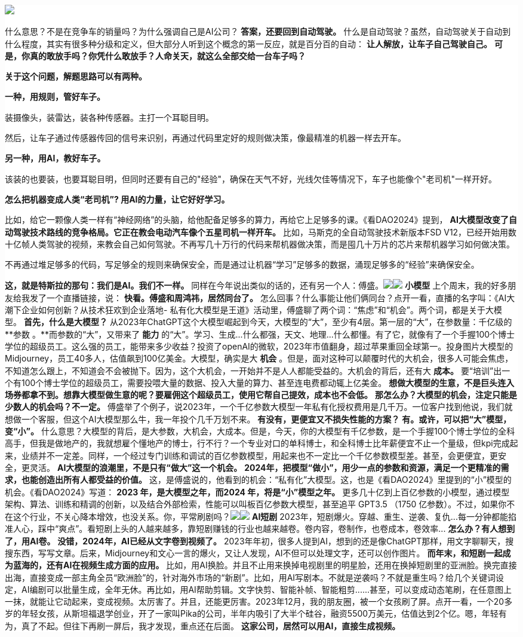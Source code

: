 ![](https://mmbiz.qpic.cn/sz_mmbiz_png/Eia1pKbzLGbQBEkwO9hmkm93c7ZWAUdfEGdYx99etogZ5XAotMAiar046Ylg01SuHxaCoKfQ2De2zmNB0Fb0q8Cw/640?wx_fmt=png&from;=appmsg)

什么意思？不是在竞争车的销量吗？为什么强调自己是AI公司？ **答案，还要回到自动驾驶。**
什么是自动驾驶？虽然，自动驾驶关于自动到什么程度，其实有很多种分级和定义，但大部分人听到这个概念的第一反应，就是百分百的自动：
**让人解放，让车子自己驾驶自己。** **可是，你真的敢放手吗？你凭什么敢放手？人命关天，就这么全部交给一台车子吗？**

 **关于这个问题，解题思路可以有两种。**

 **一种，用规则，管好车子。**

装摄像头，装雷达，装各种传感器。主打一个耳聪目明。

然后，让车子通过传感器传回的信号来识别，再通过代码里定好的规则做决策，像最精准的机器一样去开车。

 **另一种，用AI，教好车子。**

该装的也要装，也要耳聪目明，但同时还要有自己的"经验"，确保在天气不好，光线欠佳等情况下，车子也能像个"老司机"一样开好。

 **怎么把机器变成人类“老司机”? 用AI的力量，让它好好学习。**

比如，给它一颗像人类一样有“神经网络”的头脑，给他配备足够多的算力，再给它上足够多的课。《看DAO2024》提到，
**AI大模型改变了自动驾驶技术路线的竞争格局。它正在教会电动汽车像个五星司机一样开车。** 比如，马斯克的全自动驾驶技术新版本FSD
V12，已经开始用数十亿帧人类驾驶的视频，来教会自己如何驾驶。不再写几十万行的代码来帮机器做决策，而是囤几十万片的芯片来帮机器学习如何做决策。

不再通过堆足够多的代码，写足够全的规则来确保安全，而是通过让机器“学习”足够多的数据，涌现足够多的“经验”来确保安全。

 **这，就是特斯拉的那句：我们是AI。我们不一样。**
同样在今年说出类似的话的，还有另一个人：傅盛。![](https://mmbiz.qpic.cn/sz_mmbiz_png/Eia1pKbzLGbSRfGCibu8AM1klREZZvTe2NkYtblqmOXVHrbKHjLKojGtdR7QCfvBpveYWr08IW1NO9vojLf8M9pQ/640?wx_fmt=png&from;=appmsg&wxfrom;=5&wx;_lazy=1&wx;_co=1)![](https://mmbiz.qpic.cn/sz_mmbiz_png/Eia1pKbzLGbQ8fDzKbOSy4BEichqBMreBLaLgnrofVqquib7s09apswcUaPdBwQibl6547iczluic7LAXCpShjJ3ibzmg/640?wx_fmt=png&from;=appmsg&wxfrom;=5&wx;_lazy=1&wx;_co=1)
**小模型** 上个周末，我的好多朋友给我发了一个直播链接，说： **快看。傅盛和周鸿祎，居然同台了。**
怎么回事？什么事能让他们俩同台？点开一看，直播的名字叫：《AI大潮下企业如何创新？从技术狂欢到企业落地-
私有化大模型是王道》活动里，傅盛聊了两个词：“焦虑”和“机会”。两个词，都是关于大模型。 **首先，什么是大模型？**
从2023年ChatGPT这个大模型崛起到今天，大模型的“大”，至少有4层。第一层的“大”，在参数量：千亿级的 **参数 。**而参数的“大”，又带来了
**能力**
的“大”。学习、生成...什么都强，天文、地理...什么都懂。有了它，就像有了一个手握100个博士学位的超级员工。这么强的员工，能带来多少收益？投资了openAI的微软，2023年市值翻身，超过苹果重回全球第一。投身图片大模型的Midjourney，员工40多人，估值飙到100亿美金。大模型，确实是大
**机会**
。但是，面对这种可以颠覆时代的大机会，很多人可能会焦虑，不知道怎么跟上，不知道会不会被抛下。因为，这个大机会，一开始并不是人人都能受益的。大机会的背后，还有大
**成本。** 要“培训”出一个有100个博士学位的超级员工，需要投喂大量的数据、投入大量的算力、甚至连电费都动辄上亿美金。
**想做大模型的生意，不是巨头连入场券都拿不到。想靠大模型做生意的呢？要雇佣这个超级员工，使用它帮自己提效，成本也不会低。**
**那怎么办？大模型的机会，注定只能是少数人的机会吗？不一定。**
傅盛举了个例子，说2023年，一个千亿参数大模型一年私有化授权费用是几千万。一位客户找到他说，我们就想做一个客服，但这个AI大模型那么牛，我一年投个几千万划不来。
**有没有，更便宜又不损失性能的方案？** **有。或许，可以把“大”模型，变“小”。**
什么意思？大模型的背后，是大参数，大机会，大成本。但是，今天，你的大模型有千亿参数，是一个手握100个博士学位的全科高手，但我是做地产的，我就想雇个懂地产的博士，行不行？一个专业对口的单科博士，和全科博士比年薪便宜不止一个量级，但kpi完成起来，业绩并不一定差。同样，一个经过专门训练和调试的百亿参数模型，用起来也不一定比一个千亿参数模型差。甚至，会更便宜，更安全，更灵活。
**AI大模型的浪潮里，不是只有“做大”这一个机会。**
**2024年，把模型“做小”，用少一点的参数和资源，满足一个更精准的需求，也能创造出所有人都受益的价值。**
这，是傅盛说的，他看到的机会：“私有化”大模型。这，也是《看DAO2024》里提到的“小”模型的机会。《看DAO2024》写道： **2023
年，是大模型之年，而2024 年，将是“小”模型之年。** 更多几十亿到上百亿参数的小模型，通过模型
架构、算法、训练和精调的创新，以及结合外部检索，性能可以叫板百亿参数大模型，甚至追平 GPT3.5 （1750
亿参数）。不过，如果你不在这个行业，不关心降本增效，也没关系。你，平常刷剧吗？![](https://mmbiz.qpic.cn/sz_mmbiz_png/Eia1pKbzLGbSRfGCibu8AM1klREZZvTe2NkYtblqmOXVHrbKHjLKojGtdR7QCfvBpveYWr08IW1NO9vojLf8M9pQ/640?wx_fmt=png&from;=appmsg&wxfrom;=5&wx;_lazy=1&wx;_co=1)![](https://mmbiz.qpic.cn/sz_mmbiz_png/Eia1pKbzLGbQ8fDzKbOSy4BEichqBMreBL3v7kFOlZoOjLDCMp0RmdkhNp8Wcmwjx2s8mVpkkTd2emXRIibphzylg/640?wx_fmt=png&from;=appmsg&wxfrom;=5&wx;_lazy=1&wx;_co=1)
**AI短剧**
2023年，短剧爆火。穿越、重生、逆袭、复仇...每一分钟都能掐准人心，踩中“爽点”。看短剧上头的人越来越多，靠短剧赚钱的行业也越来越卷。卷内容，卷制作，也卷成本，卷效率...
**怎么办？有人想到了，用AI卷。** **没错，2024年，AI已经从文字卷到视频了。**
2023年年初，很多人提到AI，想到的还是像ChatGPT那样，用文字聊聊天，搜搜东西，写写文章。后来，Midjourney和文心一言的爆火，又让人发现，AI不但可以处理文字，还可以创作图片。
**而年末，和短剧一起成为蓝海的，还有AI在视频生成方面的应用。**
比如，用AI换脸。并且不止用来换掉电视剧里的明星脸，还用在换掉短剧里的亚洲脸。换完直接出海，直接变成一部主角全员“欧洲脸”的，针对海外市场的“新剧”。比如，用AI写剧本。不就是逆袭吗？不就是重生吗？给几个关键词设定，AI编剧可以批量生成，全年无休。再比如，用AI帮助剪辑。文字快剪、智能补帧、智能粗剪......甚至，可以变成动态笔刷，在任意图上一抹，就能让它动起来，变成视频。太厉害了。并且，还能更厉害。2023年12月，我的朋友圈，被一个女孩刷了屏。点开一看，一个20多岁的年轻女孩，从斯坦福退学创业，开了一家叫Pika的公司，半年内吸引了大半个硅谷，融资5500万美元，估值达到2个亿。嗯，年轻有为，真了不起。但往下再刷一屏后，我才发现，重点还在后面。
**这家公司，居然可以用AI，直接生成视频。**